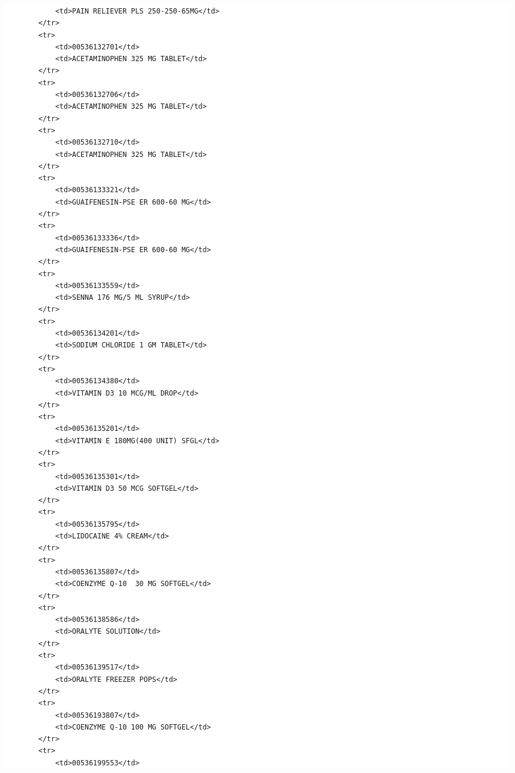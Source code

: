                 <td>PAIN RELIEVER PLS 250-250-65MG</td>
            </tr>
            <tr>
                <td>00536132701</td>
                <td>ACETAMINOPHEN 325 MG TABLET</td>
            </tr>
            <tr>
                <td>00536132706</td>
                <td>ACETAMINOPHEN 325 MG TABLET</td>
            </tr>
            <tr>
                <td>00536132710</td>
                <td>ACETAMINOPHEN 325 MG TABLET</td>
            </tr>
            <tr>
                <td>00536133321</td>
                <td>GUAIFENESIN-PSE ER 600-60 MG</td>
            </tr>
            <tr>
                <td>00536133336</td>
                <td>GUAIFENESIN-PSE ER 600-60 MG</td>
            </tr>
            <tr>
                <td>00536133559</td>
                <td>SENNA 176 MG/5 ML SYRUP</td>
            </tr>
            <tr>
                <td>00536134201</td>
                <td>SODIUM CHLORIDE 1 GM TABLET</td>
            </tr>
            <tr>
                <td>00536134380</td>
                <td>VITAMIN D3 10 MCG/ML DROP</td>
            </tr>
            <tr>
                <td>00536135201</td>
                <td>VITAMIN E 180MG(400 UNIT) SFGL</td>
            </tr>
            <tr>
                <td>00536135301</td>
                <td>VITAMIN D3 50 MCG SOFTGEL</td>
            </tr>
            <tr>
                <td>00536135795</td>
                <td>LIDOCAINE 4% CREAM</td>
            </tr>
            <tr>
                <td>00536135807</td>
                <td>COENZYME Q-10  30 MG SOFTGEL</td>
            </tr>
            <tr>
                <td>00536138586</td>
                <td>ORALYTE SOLUTION</td>
            </tr>
            <tr>
                <td>00536139517</td>
                <td>ORALYTE FREEZER POPS</td>
            </tr>
            <tr>
                <td>00536193807</td>
                <td>COENZYME Q-10 100 MG SOFTGEL</td>
            </tr>
            <tr>
                <td>00536199553</td>